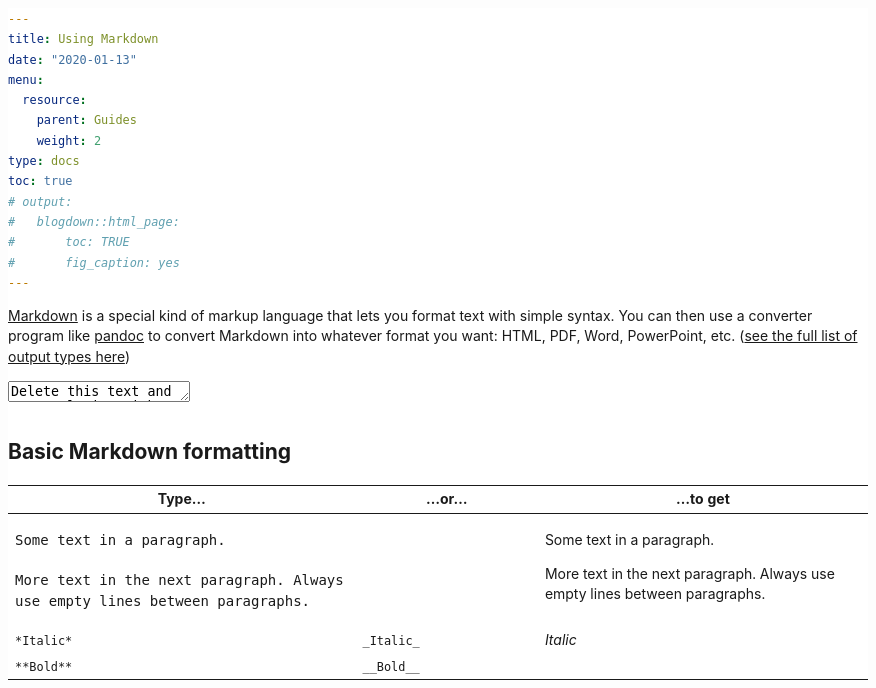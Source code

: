 ```yaml
---
title: Using Markdown
date: "2020-01-13"
menu:
  resource:
    parent: Guides
    weight: 2
type: docs
toc: true
# output:
#   blogdown::html_page:
#       toc: TRUE
#       fig_caption: yes
---
```

<script src="/rmarkdown-libs/kePrint/kePrint.js"></script>
<link href="/rmarkdown-libs/lightable/lightable.css" rel="stylesheet" />

[Markdown](https://daringfireball.net/projects/markdown/) is a special kind of markup language that lets you format text with simple syntax. You can then use a converter program like [pandoc](https://pandoc.org/) to convert Markdown into whatever format you want: HTML, PDF, Word, PowerPoint, etc. ([see the full list of output types here](https://pandoc.org/MANUAL.html#option--to))

<textarea rows="1" class="invisible-text">Delete this text and start playing with Markdown here!</textarea>



<script src="/js/stackedit.min.js"></script>
<script src="/js/markdown-config.js"></script>


## Basic Markdown formatting

<table>
<colgroup>
<col width="40%" />
<col width="21%" />
<col width="38%" />
</colgroup>
<thead>
<tr class="header">
<th>Type…</th>
<th>…or…</th>
<th>…to get</th>
</tr>
</thead>
<tbody>
<tr class="odd">
<td><pre>Some text in a paragraph.<br>
More text in the next paragraph. Always
use empty lines between paragraphs.</pre></td>
<td></td>
<td><p>Some text in a paragraph.</p>
<p>More text in the next paragraph. Always
use empty lines between paragraphs.</p></td>
</tr>
<tr class="even">
<td><code>*Italic*</code></td>
<td><code>_Italic_</code></td>
<td><em>Italic</em></td>
</tr>
<tr class="odd">
<td><code>**Bold**</code></td>
<td><code>__Bold__</code></td>
